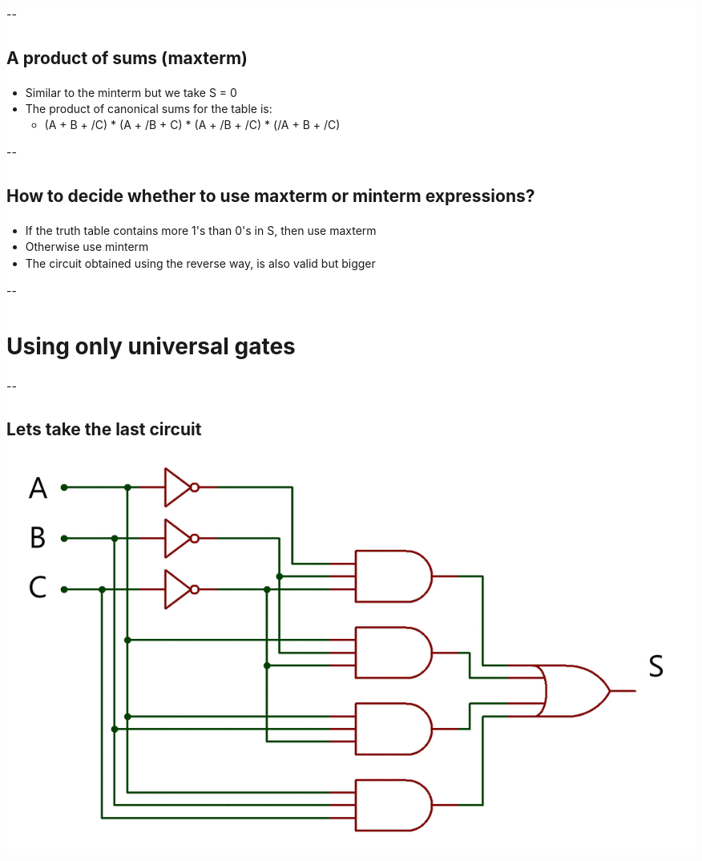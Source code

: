 --

## A product of sums (maxterm)

  - Similar to the minterm but we take S = 0
  - The product of canonical sums for the table is:
    * (A + B + /C) \* (A + /B + C) \* (A + /B + /C) \* (/A + B + /C)

--

## How to decide whether to use maxterm or minterm expressions?

  - If the truth table contains more 1's than 0's in S, then use maxterm
  - Otherwise use minterm
  - The circuit obtained using the reverse way, is also valid but bigger

--

# Using only universal gates

--

## Lets take the last circuit

![](img/digital-example-5.jpg)
